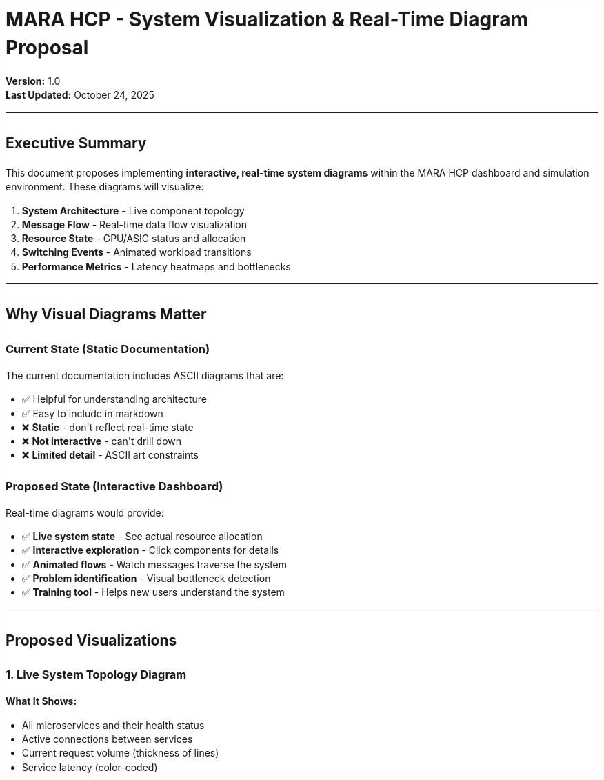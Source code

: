 # MARA HCP - System Visualization & Real-Time Diagram Proposal

**Version:** 1.0  
**Last Updated:** October 24, 2025

---

## Executive Summary

This document proposes implementing **interactive, real-time system diagrams** within the MARA HCP dashboard and simulation environment. These diagrams will visualize:

1. **System Architecture** - Live component topology
2. **Message Flow** - Real-time data flow visualization
3. **Resource State** - GPU/ASIC status and allocation
4. **Switching Events** - Animated workload transitions
5. **Performance Metrics** - Latency heatmaps and bottlenecks

---

## Why Visual Diagrams Matter

### Current State (Static Documentation)

The current documentation includes ASCII diagrams that are:
- ✅ Helpful for understanding architecture
- ✅ Easy to include in markdown
- ❌ **Static** - don't reflect real-time state
- ❌ **Not interactive** - can't drill down
- ❌ **Limited detail** - ASCII art constraints

### Proposed State (Interactive Dashboard)

Real-time diagrams would provide:
- ✅ **Live system state** - See actual resource allocation
- ✅ **Interactive exploration** - Click components for details
- ✅ **Animated flows** - Watch messages traverse the system
- ✅ **Problem identification** - Visual bottleneck detection
- ✅ **Training tool** - Helps new users understand the system

---

## Proposed Visualizations

### 1. Live System Topology Diagram

**What It Shows:**
- All microservices and their health status
- Active connections between services
- Current request volume (thickness of lines)
- Service latency (color-coded)
